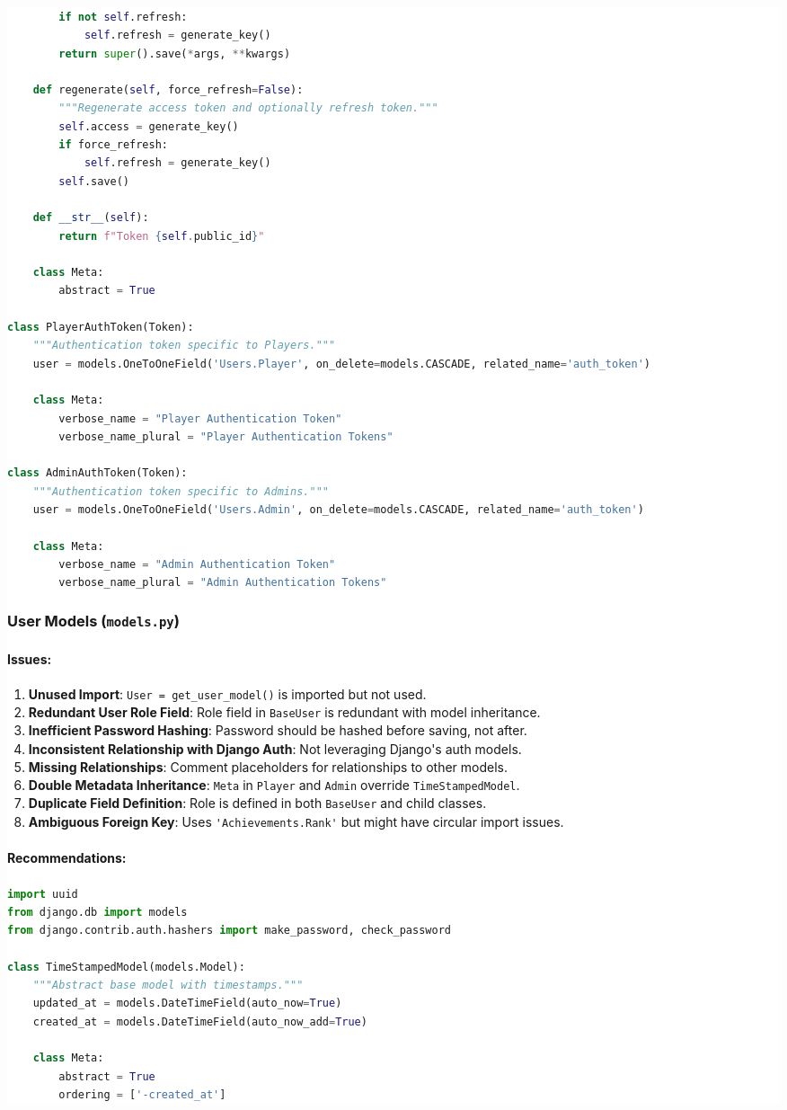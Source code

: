 ```python
        if not self.refresh:
            self.refresh = generate_key()
        return super().save(*args, **kwargs)

    def regenerate(self, force_refresh=False):
        """Regenerate access token and optionally refresh token."""
        self.access = generate_key()
        if force_refresh:
            self.refresh = generate_key()
        self.save()

    def __str__(self):
        return f"Token {self.public_id}"

    class Meta:
        abstract = True

class PlayerAuthToken(Token):
    """Authentication token specific to Players."""
    user = models.OneToOneField('Users.Player', on_delete=models.CASCADE, related_name='auth_token')
    
    class Meta:
        verbose_name = "Player Authentication Token"
        verbose_name_plural = "Player Authentication Tokens"

class AdminAuthToken(Token):
    """Authentication token specific to Admins."""
    user = models.OneToOneField('Users.Admin', on_delete=models.CASCADE, related_name='auth_token')
    
    class Meta:
        verbose_name = "Admin Authentication Token"
        verbose_name_plural = "Admin Authentication Tokens"
```

### User Models (`models.py`)

#### Issues:

1. **Unused Import**: `User = get_user_model()` is imported but not used.
2. **Redundant User Role Field**: Role field in `BaseUser` is redundant with model inheritance.
3. **Inefficient Password Hashing**: Password should be hashed before saving, not after.
4. **Inconsistent Relationship with Django Auth**: Not leveraging Django's auth models.
5. **Missing Relationships**: Comment placeholders for relationships to other models.
6. **Double Metadata Inheritance**: `Meta` in `Player` and `Admin` override `TimeStampedModel`.
7. **Duplicate Field Definition**: Role is defined in both `BaseUser` and child classes.
8. **Ambiguous Foreign Key**: Uses `'Achievements.Rank'` but might have circular import issues.

#### Recommendations:

```python
import uuid
from django.db import models
from django.contrib.auth.hashers import make_password, check_password

class TimeStampedModel(models.Model):
    """Abstract base model with timestamps."""
    updated_at = models.DateTimeField(auto_now=True)
    created_at = models.DateTimeField(auto_now_add=True)
    
    class Meta:
        abstract = True
        ordering = ['-created_at']

```